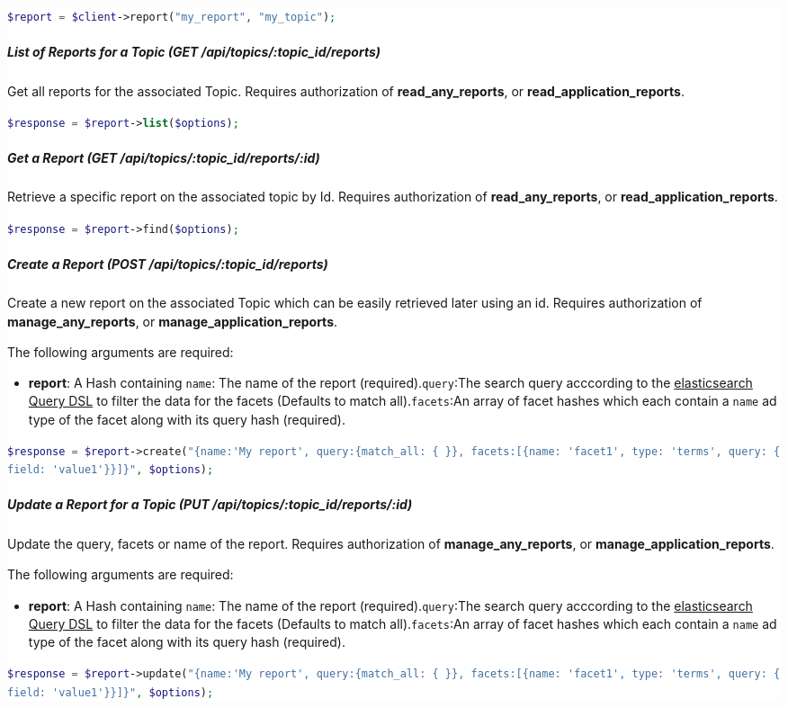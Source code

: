 ```php
$report = $client->report("my_report", "my_topic");
```

##### List of Reports for a Topic (GET /api/topics/:topic_id/reports)

Get all reports for the associated Topic. Requires authorization of **read_any_reports**, or **read_application_reports**.



```php
$response = $report->list($options);
```

##### Get a Report (GET /api/topics/:topic_id/reports/:id)

Retrieve a specific report on the associated topic by Id. Requires authorization of **read_any_reports**, or **read_application_reports**.



```php
$response = $report->find($options);
```

##### Create a Report (POST /api/topics/:topic_id/reports)

Create a new report on the associated Topic which can be easily retrieved later using an id. Requires authorization of **manage_any_reports**, or **manage_application_reports**.

The following arguments are required:

 * __report__: A Hash containing `name`: The name of the report (required).`query`:The search query acccording to the [elasticsearch Query DSL](http://www.elasticsearch.org/guide/en/elasticsearch/reference/current/query-dsl-queries.html) to filter the data for the facets (Defaults to match all).`facets`:An array of facet hashes which each contain a `name` ad type of the facet along with its query hash (required).

```php
$response = $report->create("{name:'My report', query:{match_all: { }}, facets:[{name: 'facet1', type: 'terms', query: { field: 'value1'}}]}", $options);
```

##### Update a Report for a Topic (PUT /api/topics/:topic_id/reports/:id)

Update the query, facets or name of the report. Requires authorization of **manage_any_reports**, or **manage_application_reports**.

The following arguments are required:

 * __report__: A Hash containing `name`: The name of the report (required).`query`:The search query acccording to the [elasticsearch Query DSL](http://www.elasticsearch.org/guide/en/elasticsearch/reference/current/query-dsl-queries.html) to filter the data for the facets (Defaults to match all).`facets`:An array of facet hashes which each contain a `name` ad type of the facet along with its query hash (required).

```php
$response = $report->update("{name:'My report', query:{match_all: { }}, facets:[{name: 'facet1', type: 'terms', query: { field: 'value1'}}]}", $options);
```
